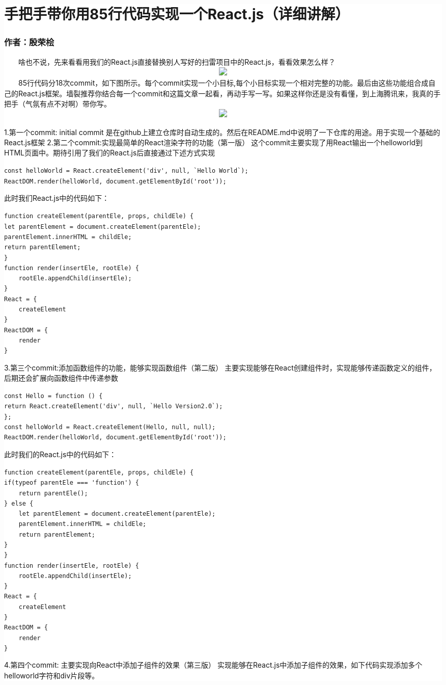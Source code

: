 <h1>手把手带你用85行代码实现一个React.js（详细讲解）</h1>
<h3>作者：殷荣桧<br></h3>
　　啥也不说，先来看看用我们的React.js直接替换别人写好的扫雷项目中的React.js，看看效果怎么样？
<center><img src="http://thyrsi.com/t6/375/1537770280x-1566661319.gif" width="300px"/></center>
　　85行代码分18次commit，如下图所示。每个commit实现一个小目标,每个小目标实现一个相对完整的功能。最后由这些功能组合成自己的React.js框架。墙裂推荐你结合每一个commit和这篇文章一起看，再动手写一写。如果这样你还是没有看懂，到上海腾讯来，我真的手把手（气氛有点不对啊）带你写。

<center><img src="http://thyrsi.com/t6/375/1537800043x-1404793579.png" width="600px"/></center>

1.第一个commit: initial commit
	是在github上建立仓库时自动生成的。然后在README.md中说明了一下仓库的用途。用于实现一个基础的React.js框架
2.第二个commit:实现最简单的React渲染字符的功能（第一版）
	这个commit主要实现了用React输出一个helloworld到HTML页面中。期待引用了我们的React.js后直接通过下述方式实现
	
	const helloWorld = React.createElement('div', null, `Hello World`);
	ReactDOM.render(helloWorld, document.getElementById('root'));
	
此时我们React.js中的代码如下：
	
	function createElement(parentEle, props, childEle) {
    let parentElement = document.createElement(parentEle);
    parentElement.innerHTML = childEle;
    return parentElement;
	}
	function render(insertEle, rootEle) {
	    rootEle.appendChild(insertEle);
	}
	React = {
	    createElement
	}
	ReactDOM = {
	    render
	}
	
3.第三个commit:添加函数组件的功能，能够实现函数组件（第二版）
	主要实现能够在React创建组件时，实现能够传递函数定义的组件，后期还会扩展向函数组件中传递参数
	
	const Hello = function () {
    return React.createElement('div', null, `Hello Version2.0`);
	};
	const helloWorld = React.createElement(Hello, null, null);
	ReactDOM.render(helloWorld, document.getElementById('root'));
	
此时我们的React.js中的代码如下：
	
	function createElement(parentEle, props, childEle) {
    if(typeof parentEle === 'function') {
        return parentEle();
    } else {
        let parentElement = document.createElement(parentEle);
        parentElement.innerHTML = childEle;
        return parentElement;
    }
	}
	function render(insertEle, rootEle) {
	    rootEle.appendChild(insertEle);
	}
	React = {
	    createElement
	}
	ReactDOM = {
	    render
	}
4.第四个commit: 主要实现向React中添加子组件的效果（第三版）
	实现能够在React.js中添加子组件的效果，如下代码实现添加多个helloworld字符和div片段等。
	